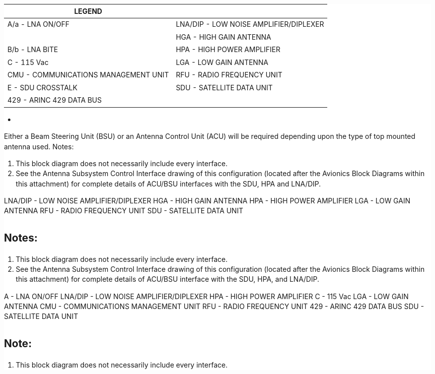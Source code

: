 | LEGEND                                |                                        |
|---------------------------------------|----------------------------------------|
| A/a - LNA ON/OFF                      | LNA/DIP - LOW NOISE AMPLIFIER/DIPLEXER |
|                                       | HGA - HIGH GAIN ANTENNA                |
| B/b - LNA BITE                        | HPA - HIGH POWER AMPLIFIER             |
| C - 115 Vac                           | LGA - LOW GAIN ANTENNA                 |
| CMU  - COMMUNICATIONS MANAGEMENT UNIT | RFU - RADIO FREQUENCY UNIT             |
| E - SDU CROSSTALK                     | SDU - SATELLITE DATA UNIT              |
| 429  - ARINC 429 DATA BUS             |                                        |

* 
Either a Beam Steering Unit (BSU) or an Antenna Control Unit (ACU) will be required depending upon the type of top mounted antenna used. Notes:  

1. This block diagram does not necessarily include every 
interface. 
2. See the Antenna Subsystem Control Interface drawing of this 
configuration (located after the Avionics Block Diagrams within this attachment) for complete details of ACU/BSU interfaces with the SDU, HPA and LNA/DIP. 

LNA/DIP - LOW NOISE AMPLIFIER/DIPLEXER 
HGA - HIGH GAIN ANTENNA 
HPA - HIGH POWER AMPLIFIER 
LGA - LOW GAIN ANTENNA 
RFU - RADIO FREQUENCY UNIT 
SDU - SATELLITE DATA UNIT 

## Notes:

1. This block diagram does not necessarily include every 
interface. 
2. See the Antenna Subsystem Control Interface drawing of this 
configuration (located after the Avionics Block Diagrams within this attachment) for complete details of ACU/BSU interface with the SDU, HPA, and LNA/DIP. 
 
A - LNA ON/OFF 
LNA/DIP - LOW NOISE AMPLIFIER/DIPLEXER 
HPA - HIGH POWER AMPLIFIER 
C - 115 Vac LGA - LOW GAIN ANTENNA 
CMU - COMMUNICATIONS MANAGEMENT UNIT 
RFU - RADIO FREQUENCY UNIT 
429 - ARINC 429 DATA BUS 
SDU - SATELLITE DATA UNIT 
 

## Note:

1. This block diagram does not necessarily include every 
interface. 
